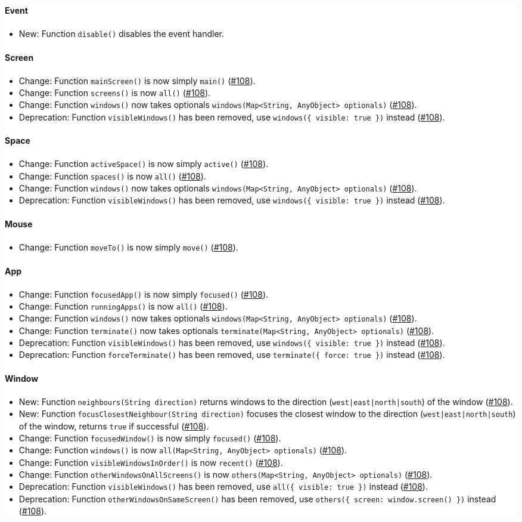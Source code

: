 #### Event

- New: Function `disable()` disables the event handler.

#### Screen

- Change: Function `mainScreen()` is now simply `main()` ([#108](https://github.com/kasper/phoenix/issues/108)).
- Change: Function `screens()` is now `all()` ([#108](https://github.com/kasper/phoenix/issues/108)).
- Change: Function `windows()` now takes optionals `windows(Map<String, AnyObject> optionals)` ([#108](https://github.com/kasper/phoenix/issues/108)).
- Deprecation: Function `visibleWindows()` has been removed, use `windows({ visible: true })` instead ([#108](https://github.com/kasper/phoenix/issues/108)).

#### Space

- Change: Function `activeSpace()` is now simply `active()` ([#108](https://github.com/kasper/phoenix/issues/108)).
- Change: Function `spaces()` is now `all()` ([#108](https://github.com/kasper/phoenix/issues/108)).
- Change: Function `windows()` now takes optionals `windows(Map<String, AnyObject> optionals)` ([#108](https://github.com/kasper/phoenix/issues/108)).
- Deprecation: Function `visibleWindows()` has been removed, use `windows({ visible: true })` instead ([#108](https://github.com/kasper/phoenix/issues/108)).

#### Mouse

- Change: Function `moveTo()` is now simply `move()` ([#108](https://github.com/kasper/phoenix/issues/108)).

#### App

- Change: Function `focusedApp()` is now simply `focused()` ([#108](https://github.com/kasper/phoenix/issues/108)).
- Change: Function `runningApps()` is now `all()` ([#108](https://github.com/kasper/phoenix/issues/108)).
- Change: Function `windows()` now takes optionals `windows(Map<String, AnyObject> optionals)` ([#108](https://github.com/kasper/phoenix/issues/108)).
- Change: Function `terminate()` now takes optionals `terminate(Map<String, AnyObject> optionals)` ([#108](https://github.com/kasper/phoenix/issues/108)).
- Deprecation: Function `visibleWindows()` has been removed, use `windows({ visible: true })` instead ([#108](https://github.com/kasper/phoenix/issues/108)).
- Deprecation: Function `forceTerminate()` has been removed, use `terminate({ force: true })` instead ([#108](https://github.com/kasper/phoenix/issues/108)).

#### Window

- New: Function `neighbours(String direction)` returns windows to the direction (`west|east|north|south`) of the window ([#108](https://github.com/kasper/phoenix/issues/108)).
- New: Function `focusClosestNeighbour(String direction)` focuses the closest window to the direction (`west|east|north|south`) of the window, returns `true` if successful ([#108](https://github.com/kasper/phoenix/issues/108)).
- Change: Function `focusedWindow()` is now simply `focused()` ([#108](https://github.com/kasper/phoenix/issues/108)).
- Change: Function `windows()` is now `all(Map<String, AnyObject> optionals)` ([#108](https://github.com/kasper/phoenix/issues/108)).
- Change: Function `visibleWindowsInOrder()` is now `recent()` ([#108](https://github.com/kasper/phoenix/issues/108)).
- Change: Function `otherWindowsOnAllScreens()` is now `others(Map<String, AnyObject> optionals)` ([#108](https://github.com/kasper/phoenix/issues/108)).
- Deprecation: Function `visibleWindows()` has been removed, use `all({ visible: true })` instead ([#108](https://github.com/kasper/phoenix/issues/108)).
- Deprecation: Function `otherWindowsOnSameScreen()` has been removed, use `others({ screen: window.screen() })` instead ([#108](https://github.com/kasper/phoenix/issues/108)).